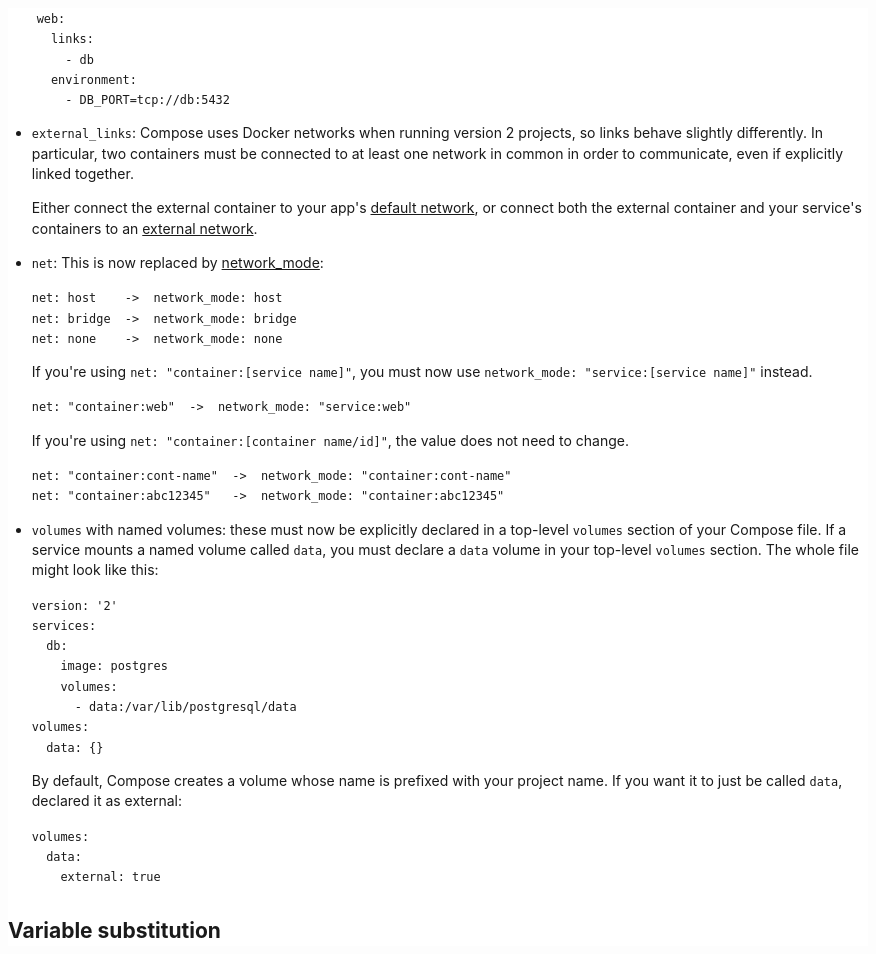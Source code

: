         web:
          links:
            - db
          environment:
            - DB_PORT=tcp://db:5432

-   `external_links`: Compose uses Docker networks when running version 2
    projects, so links behave slightly differently. In particular, two
    containers must be connected to at least one network in common in order to
    communicate, even if explicitly linked together.

    Either connect the external container to your app's
    [default network](networking.md), or connect both the external container and
    your service's containers to an
    [external network](networking.md#using-a-pre-existing-network).

-   `net`: This is now replaced by [network_mode](#network_mode):

        net: host    ->  network_mode: host
        net: bridge  ->  network_mode: bridge
        net: none    ->  network_mode: none

    If you're using `net: "container:[service name]"`, you must now use
    `network_mode: "service:[service name]"` instead.

        net: "container:web"  ->  network_mode: "service:web"

    If you're using `net: "container:[container name/id]"`, the value does not
    need to change.

        net: "container:cont-name"  ->  network_mode: "container:cont-name"
        net: "container:abc12345"   ->  network_mode: "container:abc12345"

-   `volumes` with named volumes: these must now be explicitly declared in a
    top-level `volumes` section of your Compose file. If a service mounts a
    named volume called `data`, you must declare a `data` volume in your
    top-level `volumes` section. The whole file might look like this:

        version: '2'
        services:
          db:
            image: postgres
            volumes:
              - data:/var/lib/postgresql/data
        volumes:
          data: {}

    By default, Compose creates a volume whose name is prefixed with your
    project name. If you want it to just be called `data`, declared it as
    external:

        volumes:
          data:
            external: true

## Variable substitution
